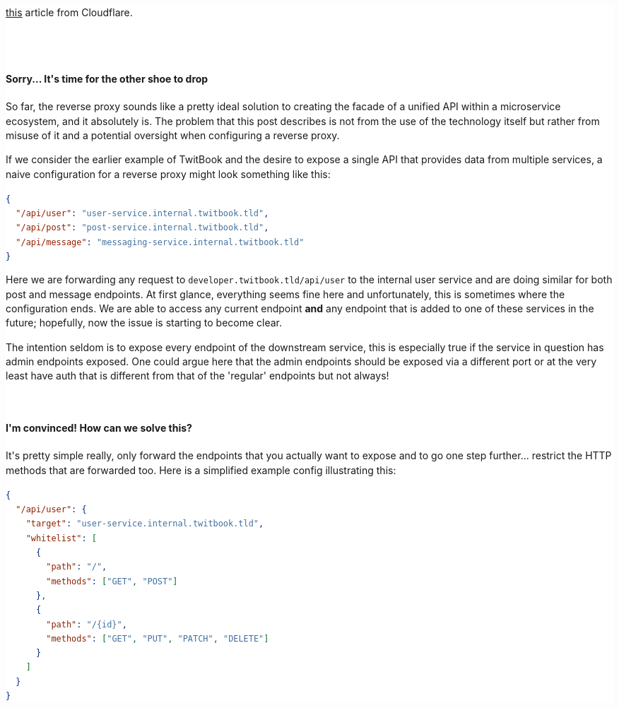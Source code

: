 [this](https://www.cloudflare.com/en-gb/learning/cdn/glossary/reverse-proxy) article from Cloudflare.

</banner>
</custom-element>

<br />
<br />

#### Sorry... It's time for the other shoe to drop

So far, the reverse proxy sounds like a pretty ideal solution to creating the facade of a unified API within a microservice ecosystem, and it absolutely is. The problem that this post describes is not from the use of the technology itself but rather from misuse of it and a potential oversight when configuring a reverse proxy.

If we consider the earlier example of TwitBook and the desire to expose a single API that provides data from multiple services, a naive configuration for a reverse proxy might look something like this:
```json
{
  "/api/user": "user-service.internal.twitbook.tld",
  "/api/post": "post-service.internal.twitbook.tld",
  "/api/message": "messaging-service.internal.twitbook.tld"
}
```  
Here we are forwarding any request to `developer.twitbook.tld/api/user` to the internal user service and are doing similar for both post and message endpoints. At first glance, everything seems fine here and unfortunately, this is sometimes where the configuration ends. We are able to access any current endpoint **and** any endpoint that is added to one of these services in the future; hopefully, now the issue is starting to become clear.

The intention seldom is to expose every endpoint of the downstream service, this is especially true if the service in question has admin endpoints exposed. One could argue here that the admin endpoints should be exposed via a different port or at the very least have auth that is different from that of the 'regular' endpoints but not always!

<br />

#### I'm convinced! How can we solve this?

It's pretty simple really, only forward the endpoints that you actually want to expose and to go one step further... restrict the HTTP methods that are forwarded too. Here is a simplified example config illustrating this:

```json
{
  "/api/user": {
    "target": "user-service.internal.twitbook.tld",
    "whitelist": [
      {
        "path": "/",
        "methods": ["GET", "POST"]
      },
      {
        "path": "/{id}",
        "methods": ["GET", "PUT", "PATCH", "DELETE"]
      }
    ]
  }
}
```
